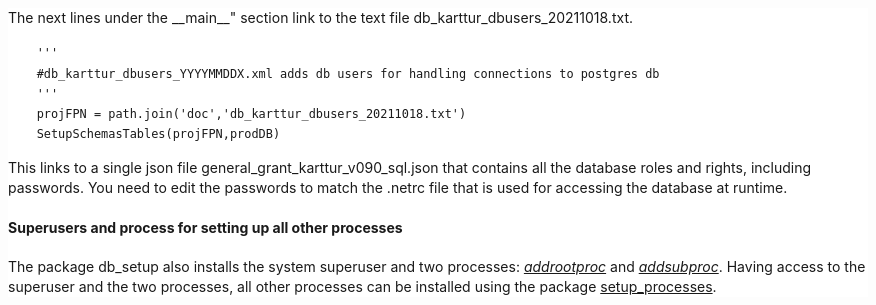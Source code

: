 The next lines under the \_\_main\_\_" section link to the text file <span class='file'>db_karttur_dbusers_20211018.txt</span>.

```
    '''
    #db_karttur_dbusers_YYYYMMDDX.xml adds db users for handling connections to postgres db
    '''
    projFPN = path.join('doc','db_karttur_dbusers_20211018.txt')
    SetupSchemasTables(projFPN,prodDB)
```

This links to a single json file <span class='file'>general_grant_karttur_v090_sql.json</span> that contains all the database roles and rights, including passwords. You need to edit the passwords to match the <span class='file'>.netrc</span> file that is used for accessing the database at runtime.

#### Superusers and process for setting up all other processes

The package <span class='package'>db_setup</span> also installs the system superuser and two processes: [_addrootproc_](../../subprocess/subproc-addrootproc/) and [_addsubproc_](../../subprocess/subproc-addsubproc/). Having access to the superuser and the two processes, all other processes can be installed using the package [<span class='package'>setup_processes</span>](../../package/package-setup_processes/).
